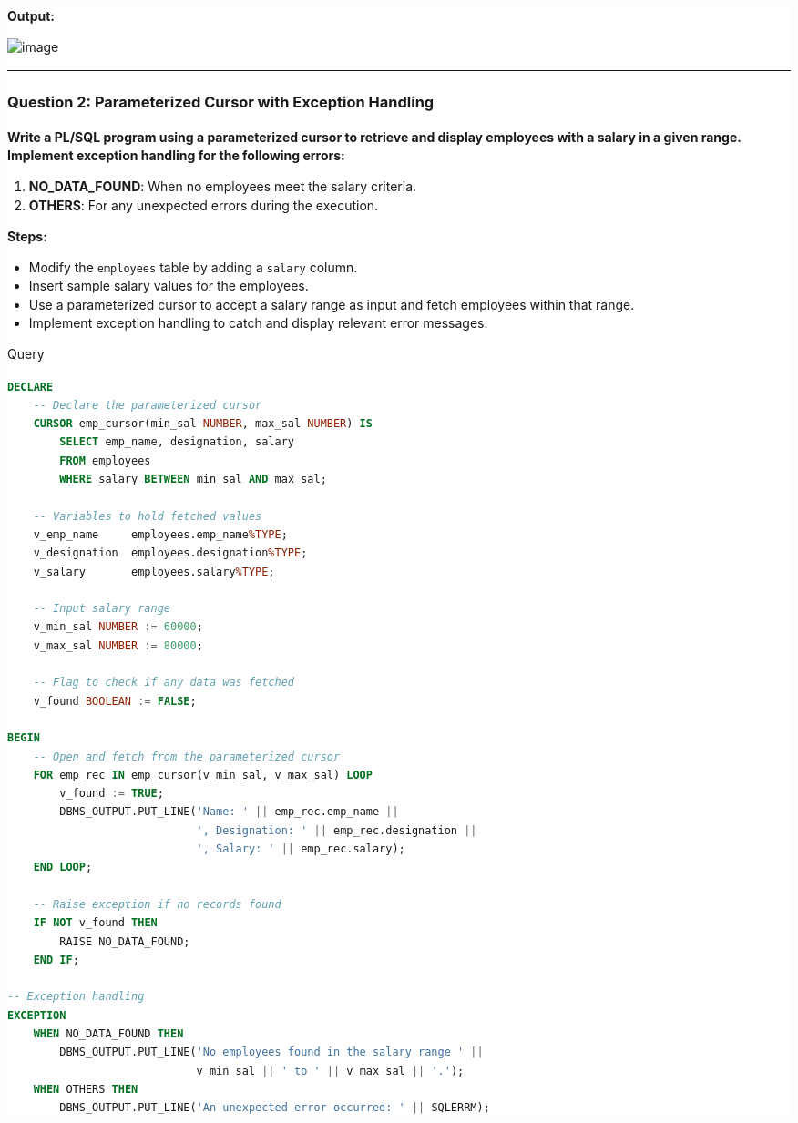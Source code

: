 **Output:**  

![image](https://github.com/user-attachments/assets/676fd9de-c65f-42d8-bf41-7e77ab991e3e)


---

### **Question 2: Parameterized Cursor with Exception Handling**

**Write a PL/SQL program using a parameterized cursor to retrieve and display employees with a salary in a given range. Implement exception handling for the following errors:**

1. **NO_DATA_FOUND**: When no employees meet the salary criteria.
2. **OTHERS**: For any unexpected errors during the execution.

**Steps:**

- Modify the `employees` table by adding a `salary` column.
- Insert sample salary values for the employees.
- Use a parameterized cursor to accept a salary range as input and fetch employees within that range.
- Implement exception handling to catch and display relevant error messages.

Query
```sql
DECLARE
    -- Declare the parameterized cursor
    CURSOR emp_cursor(min_sal NUMBER, max_sal NUMBER) IS
        SELECT emp_name, designation, salary
        FROM employees
        WHERE salary BETWEEN min_sal AND max_sal;

    -- Variables to hold fetched values
    v_emp_name     employees.emp_name%TYPE;
    v_designation  employees.designation%TYPE;
    v_salary       employees.salary%TYPE;

    -- Input salary range
    v_min_sal NUMBER := 60000;
    v_max_sal NUMBER := 80000;

    -- Flag to check if any data was fetched
    v_found BOOLEAN := FALSE;

BEGIN
    -- Open and fetch from the parameterized cursor
    FOR emp_rec IN emp_cursor(v_min_sal, v_max_sal) LOOP
        v_found := TRUE;
        DBMS_OUTPUT.PUT_LINE('Name: ' || emp_rec.emp_name ||
                             ', Designation: ' || emp_rec.designation ||
                             ', Salary: ' || emp_rec.salary);
    END LOOP;

    -- Raise exception if no records found
    IF NOT v_found THEN
        RAISE NO_DATA_FOUND;
    END IF;

-- Exception handling
EXCEPTION
    WHEN NO_DATA_FOUND THEN
        DBMS_OUTPUT.PUT_LINE('No employees found in the salary range ' ||
                             v_min_sal || ' to ' || v_max_sal || '.');
    WHEN OTHERS THEN
        DBMS_OUTPUT.PUT_LINE('An unexpected error occurred: ' || SQLERRM);
```